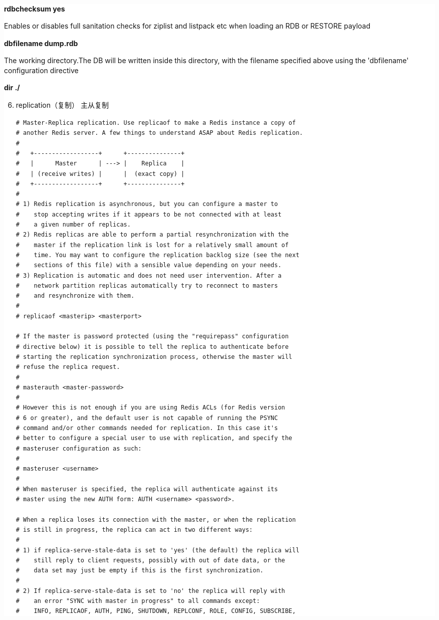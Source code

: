    **rdbchecksum yes**

   

   Enables or disables full sanitation checks for ziplist and listpack etc when loading an RDB or RESTORE payload

   **dbfilename dump.rdb**

   

   The working directory.The DB will be written inside this directory, with the filename specified above using the 'dbfilename' configuration directive

   **dir ./**

6. replication（复制） 主从复制

   ```shell
   # Master-Replica replication. Use replicaof to make a Redis instance a copy of
   # another Redis server. A few things to understand ASAP about Redis replication.
   #
   #   +------------------+      +---------------+
   #   |      Master      | ---> |    Replica    |
   #   | (receive writes) |      |  (exact copy) |
   #   +------------------+      +---------------+
   #
   # 1) Redis replication is asynchronous, but you can configure a master to
   #    stop accepting writes if it appears to be not connected with at least
   #    a given number of replicas.
   # 2) Redis replicas are able to perform a partial resynchronization with the
   #    master if the replication link is lost for a relatively small amount of
   #    time. You may want to configure the replication backlog size (see the next
   #    sections of this file) with a sensible value depending on your needs.
   # 3) Replication is automatic and does not need user intervention. After a
   #    network partition replicas automatically try to reconnect to masters
   #    and resynchronize with them.
   #
   # replicaof <masterip> <masterport>
   
   # If the master is password protected (using the "requirepass" configuration
   # directive below) it is possible to tell the replica to authenticate before
   # starting the replication synchronization process, otherwise the master will
   # refuse the replica request.
   #
   # masterauth <master-password>
   #
   # However this is not enough if you are using Redis ACLs (for Redis version
   # 6 or greater), and the default user is not capable of running the PSYNC
   # command and/or other commands needed for replication. In this case it's
   # better to configure a special user to use with replication, and specify the
   # masteruser configuration as such:
   #
   # masteruser <username>
   #
   # When masteruser is specified, the replica will authenticate against its
   # master using the new AUTH form: AUTH <username> <password>.
   
   # When a replica loses its connection with the master, or when the replication
   # is still in progress, the replica can act in two different ways:
   #
   # 1) if replica-serve-stale-data is set to 'yes' (the default) the replica will
   #    still reply to client requests, possibly with out of date data, or the
   #    data set may just be empty if this is the first synchronization.
   #
   # 2) If replica-serve-stale-data is set to 'no' the replica will reply with
   #    an error "SYNC with master in progress" to all commands except:
   #    INFO, REPLICAOF, AUTH, PING, SHUTDOWN, REPLCONF, ROLE, CONFIG, SUBSCRIBE,
   ```